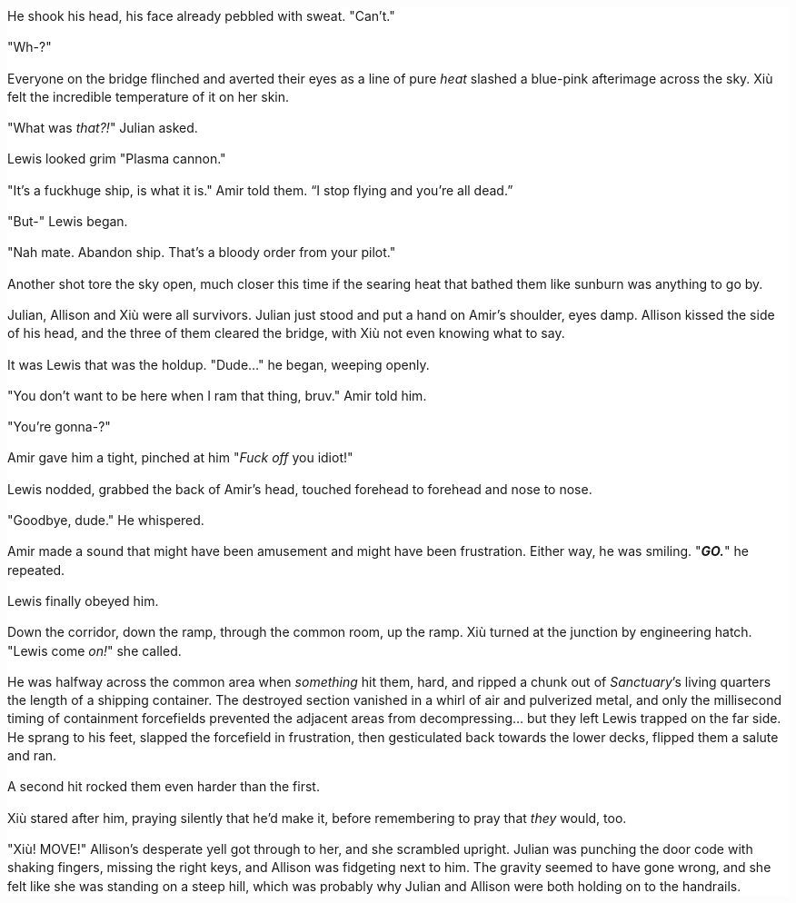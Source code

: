 He shook his head, his face already pebbled with sweat. "Can’t."

"Wh-?"

Everyone on the bridge flinched and averted their eyes as a line of pure *heat* slashed a blue-pink afterimage across the sky. Xiù felt the incredible temperature of it on her skin.

"What was *that?!*" Julian asked.

Lewis looked grim "Plasma cannon."

"It’s a fuckhuge ship, is what it is." Amir told them. “I stop flying and you’re all dead.”

"But-" Lewis began.

"Nah mate. Abandon ship. That’s a bloody order from your pilot."

Another shot tore the sky open, much closer this time if the searing heat that bathed them like sunburn was anything to go by.

Julian, Allison and Xiù were all survivors. Julian just stood and put a hand on Amir’s shoulder, eyes damp. Allison kissed the side of his head, and the three of them cleared the bridge, with Xiù not even knowing what to say.

It was Lewis that was the holdup. "Dude…" he began, weeping openly.

"You don’t want to be here when I ram that thing, bruv." Amir told him.

"You’re gonna-?"

Amir gave him a tight, pinched at him "*Fuck off* you idiot!"

Lewis nodded, grabbed the back of Amir’s head, touched forehead to forehead and nose to nose.

"Goodbye, dude." He whispered.

Amir made a sound that might have been amusement and might have been frustration. Either way, he was smiling. "**_GO._**" he repeated.

Lewis finally obeyed him.

Down the corridor, down the ramp, through the common room, up the ramp. Xiù turned at the junction by engineering hatch. "Lewis come *on!*" she called.

He was halfway across the common area when *something* hit them, hard, and ripped a chunk out of *Sanctuary*’s living quarters the length of a shipping container. The destroyed section vanished in a whirl of air and pulverized metal, and only the millisecond timing of containment forcefields prevented the adjacent areas from decompressing… but they left Lewis trapped on the far side. He sprang to his feet, slapped the forcefield in frustration, then gesticulated back towards the lower decks, flipped them a salute and ran.

A second hit rocked them even harder than the first.

Xiù stared after him, praying silently that he’d make it, before remembering to pray that *they* would, too.

"Xiù! MOVE!" Allison’s desperate yell got through to her, and she scrambled upright. Julian was punching the door code with shaking fingers, missing the right keys, and Allison was fidgeting next to him. The gravity seemed to have gone wrong, and she felt like she was standing on a steep hill, which was probably why Julian and Allison were both holding on to the handrails.
